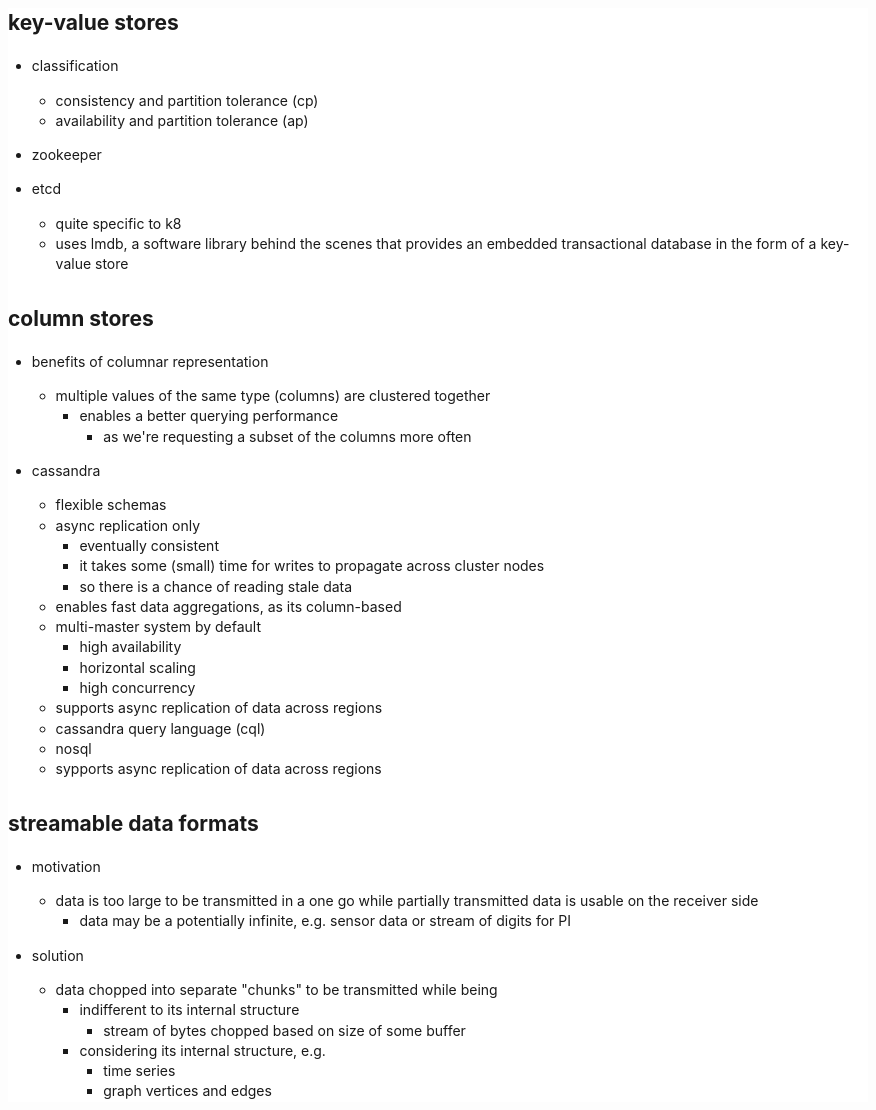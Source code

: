 
## key-value stores

- classification
  - consistency and partition tolerance (cp)
  - availability and partition tolerance (ap)

- zookeeper

- etcd
  - quite specific to k8
  - uses lmdb, a software library behind the scenes that provides an embedded 
    transactional database in the form of a key-value store


## column stores

- benefits of columnar representation
  - multiple values of the same type (columns) are clustered together
    - enables a better querying performance
      - as we're requesting a subset of the columns more often


- cassandra
  - flexible schemas
  - async replication only
    - eventually consistent
    - it takes some (small) time for writes to propagate across cluster nodes
    - so there is a chance of reading stale data
  - enables fast data aggregations, as its column-based
  - multi-master system by default
    - high availability
    - horizontal scaling
    - high concurrency
  - supports async replication of data across regions
  - cassandra query language (cql)
  - nosql
  - sypports async replication of data across regions


## streamable data formats

- motivation
  - data is too large to be transmitted in a one go while partially transmitted data is usable on the receiver side
    - data may be a potentially infinite, e.g. sensor data or stream of digits for PI

- solution
  - data chopped into separate "chunks" to be transmitted while being
    - indifferent to its internal structure
      - stream of bytes chopped based on size of some buffer
    - considering its internal structure, e.g.
      - time series
      - graph vertices and edges
